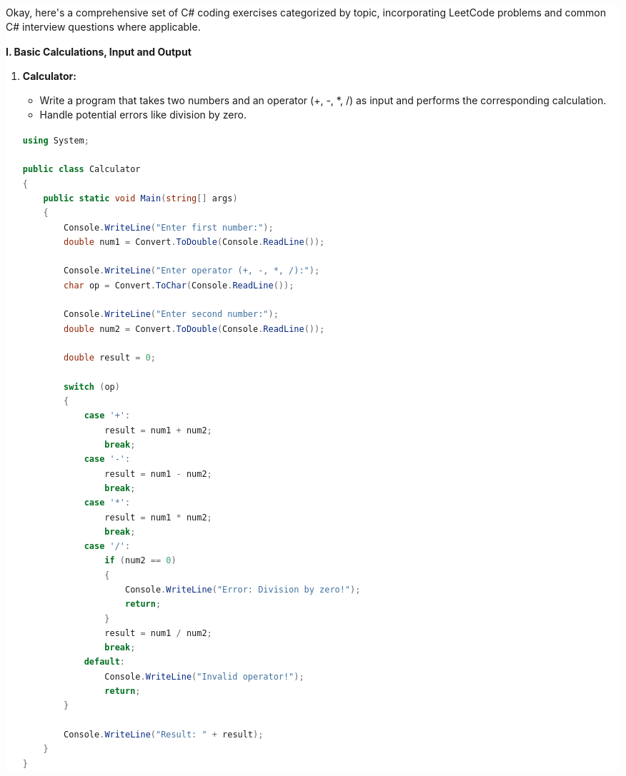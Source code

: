 Okay, here's a comprehensive set of C# coding exercises categorized by topic, incorporating LeetCode problems and common C# interview questions where applicable.

**I. Basic Calculations, Input and Output**

1. **Calculator:**
    *   Write a program that takes two numbers and an operator (+, -, \*, /) as input and performs the corresponding calculation.
    *   Handle potential errors like division by zero.

    ```csharp
    using System;

    public class Calculator
    {
        public static void Main(string[] args)
        {
            Console.WriteLine("Enter first number:");
            double num1 = Convert.ToDouble(Console.ReadLine());

            Console.WriteLine("Enter operator (+, -, *, /):");
            char op = Convert.ToChar(Console.ReadLine());

            Console.WriteLine("Enter second number:");
            double num2 = Convert.ToDouble(Console.ReadLine());

            double result = 0;

            switch (op)
            {
                case '+':
                    result = num1 + num2;
                    break;
                case '-':
                    result = num1 - num2;
                    break;
                case '*':
                    result = num1 * num2;
                    break;
                case '/':
                    if (num2 == 0)
                    {
                        Console.WriteLine("Error: Division by zero!");
                        return;
                    }
                    result = num1 / num2;
                    break;
                default:
                    Console.WriteLine("Invalid operator!");
                    return;
            }

            Console.WriteLine("Result: " + result);
        }
    }
    ```
